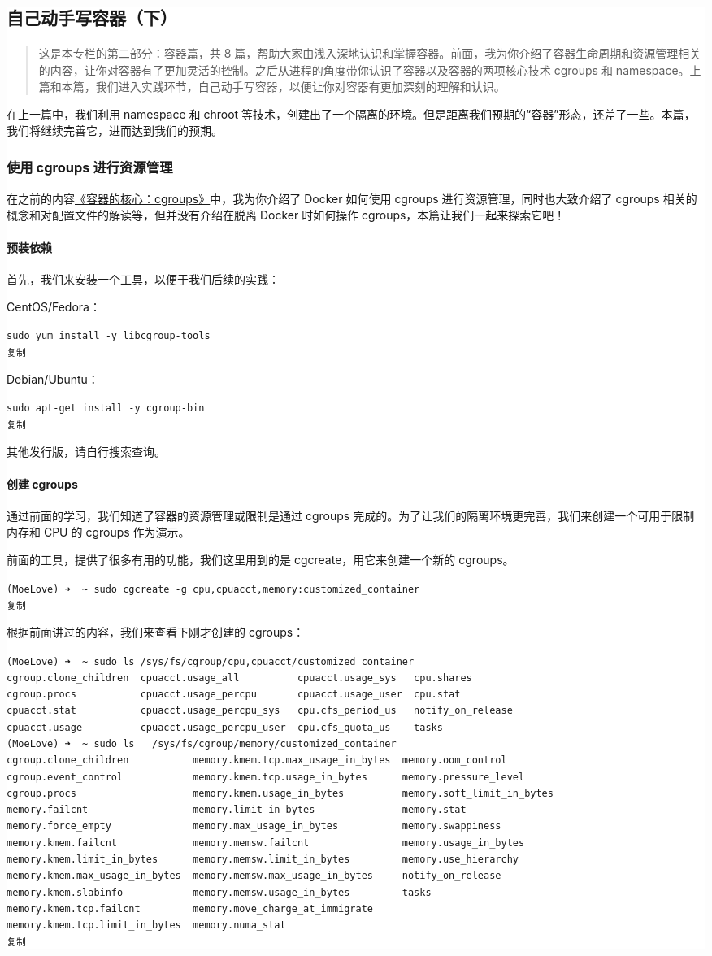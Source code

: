## 自己动手写容器（下）

> 这是本专栏的第二部分：容器篇，共 8 篇，帮助大家由浅入深地认识和掌握容器。前面，我为你介绍了容器生命周期和资源管理相关的内容，让你对容器有了更加灵活的控制。之后从进程的角度带你认识了容器以及容器的两项核心技术 cgroups 和 namespace。上篇和本篇，我们进入实践环节，自己动手写容器，以便让你对容器有更加深刻的理解和认识。

在上一篇中，我们利用 namespace 和 chroot 等技术，创建出了一个隔离的环境。但是距离我们预期的“容器”形态，还差了一些。本篇，我们将继续完善它，进而达到我们的预期。

### 使用 cgroups 进行资源管理

在之前的内容[《容器的核心：cgroups》](https://gitbook.cn/gitchat/column/5d70cfdc4dc213091bfca46f/topic/5d72038c61c92c7091bd4b9f)中，我为你介绍了 Docker 如何使用 cgroups 进行资源管理，同时也大致介绍了 cgroups 相关的概念和对配置文件的解读等，但并没有介绍在脱离 Docker 时如何操作 cgroups，本篇让我们一起来探索它吧！

#### 预装依赖

首先，我们来安装一个工具，以便于我们后续的实践：

CentOS/Fedora：

```
sudo yum install -y libcgroup-tools
复制
```

Debian/Ubuntu：

```
sudo apt-get install -y cgroup-bin
复制
```

其他发行版，请自行搜索查询。

#### 创建 cgroups

通过前面的学习，我们知道了容器的资源管理或限制是通过 cgroups 完成的。为了让我们的隔离环境更完善，我们来创建一个可用于限制内存和 CPU 的 cgroups 作为演示。

前面的工具，提供了很多有用的功能，我们这里用到的是 cgcreate，用它来创建一个新的 cgroups。

```shell
(MoeLove) ➜  ~ sudo cgcreate -g cpu,cpuacct,memory:customized_container
复制
```

根据前面讲过的内容，我们来查看下刚才创建的 cgroups：

```shell
(MoeLove) ➜  ~ sudo ls /sys/fs/cgroup/cpu,cpuacct/customized_container         
cgroup.clone_children  cpuacct.usage_all          cpuacct.usage_sys   cpu.shares
cgroup.procs           cpuacct.usage_percpu       cpuacct.usage_user  cpu.stat
cpuacct.stat           cpuacct.usage_percpu_sys   cpu.cfs_period_us   notify_on_release
cpuacct.usage          cpuacct.usage_percpu_user  cpu.cfs_quota_us    tasks
(MoeLove) ➜  ~ sudo ls   /sys/fs/cgroup/memory/customized_container     
cgroup.clone_children           memory.kmem.tcp.max_usage_in_bytes  memory.oom_control
cgroup.event_control            memory.kmem.tcp.usage_in_bytes      memory.pressure_level
cgroup.procs                    memory.kmem.usage_in_bytes          memory.soft_limit_in_bytes
memory.failcnt                  memory.limit_in_bytes               memory.stat
memory.force_empty              memory.max_usage_in_bytes           memory.swappiness
memory.kmem.failcnt             memory.memsw.failcnt                memory.usage_in_bytes
memory.kmem.limit_in_bytes      memory.memsw.limit_in_bytes         memory.use_hierarchy
memory.kmem.max_usage_in_bytes  memory.memsw.max_usage_in_bytes     notify_on_release
memory.kmem.slabinfo            memory.memsw.usage_in_bytes         tasks
memory.kmem.tcp.failcnt         memory.move_charge_at_immigrate
memory.kmem.tcp.limit_in_bytes  memory.numa_stat
复制
```
